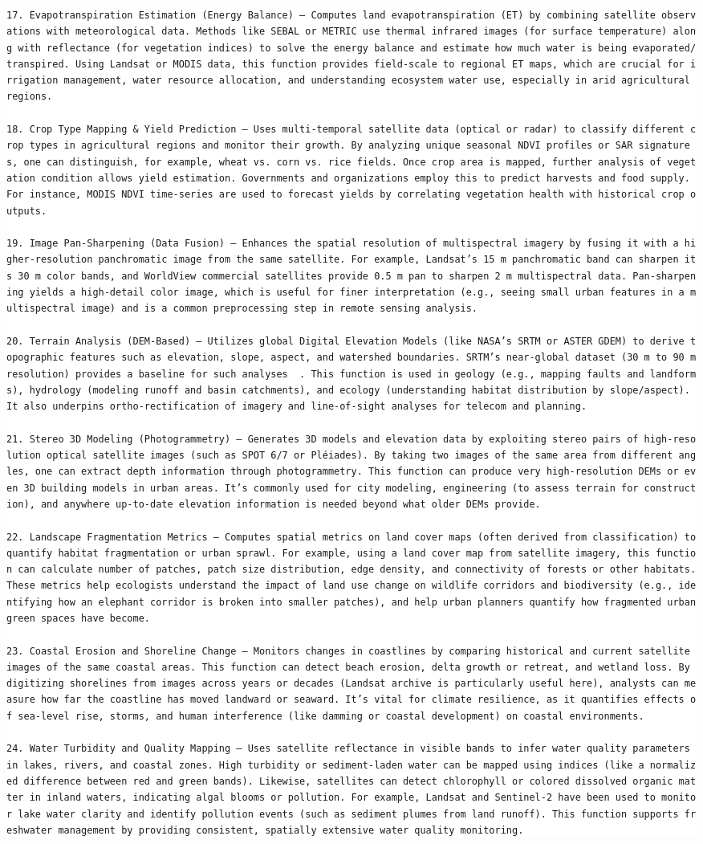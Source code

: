 	17.	Evapotranspiration Estimation (Energy Balance) – Computes land evapotranspiration (ET) by combining satellite observations with meteorological data. Methods like SEBAL or METRIC use thermal infrared images (for surface temperature) along with reflectance (for vegetation indices) to solve the energy balance and estimate how much water is being evaporated/transpired. Using Landsat or MODIS data, this function provides field-scale to regional ET maps, which are crucial for irrigation management, water resource allocation, and understanding ecosystem water use, especially in arid agricultural regions.

	18.	Crop Type Mapping & Yield Prediction – Uses multi-temporal satellite data (optical or radar) to classify different crop types in agricultural regions and monitor their growth. By analyzing unique seasonal NDVI profiles or SAR signatures, one can distinguish, for example, wheat vs. corn vs. rice fields. Once crop area is mapped, further analysis of vegetation condition allows yield estimation. Governments and organizations employ this to predict harvests and food supply. For instance, MODIS NDVI time-series are used to forecast yields by correlating vegetation health with historical crop outputs.

	19.	Image Pan-Sharpening (Data Fusion) – Enhances the spatial resolution of multispectral imagery by fusing it with a higher-resolution panchromatic image from the same satellite. For example, Landsat’s 15 m panchromatic band can sharpen its 30 m color bands, and WorldView commercial satellites provide 0.5 m pan to sharpen 2 m multispectral data. Pan-sharpening yields a high-detail color image, which is useful for finer interpretation (e.g., seeing small urban features in a multispectral image) and is a common preprocessing step in remote sensing analysis.

	20.	Terrain Analysis (DEM-Based) – Utilizes global Digital Elevation Models (like NASA’s SRTM or ASTER GDEM) to derive topographic features such as elevation, slope, aspect, and watershed boundaries. SRTM’s near-global dataset (30 m to 90 m resolution) provides a baseline for such analyses ￼. This function is used in geology (e.g., mapping faults and landforms), hydrology (modeling runoff and basin catchments), and ecology (understanding habitat distribution by slope/aspect). It also underpins ortho-rectification of imagery and line-of-sight analyses for telecom and planning.

	21.	Stereo 3D Modeling (Photogrammetry) – Generates 3D models and elevation data by exploiting stereo pairs of high-resolution optical satellite images (such as SPOT 6/7 or Pléiades). By taking two images of the same area from different angles, one can extract depth information through photogrammetry. This function can produce very high-resolution DEMs or even 3D building models in urban areas. It’s commonly used for city modeling, engineering (to assess terrain for construction), and anywhere up-to-date elevation information is needed beyond what older DEMs provide.

	22.	Landscape Fragmentation Metrics – Computes spatial metrics on land cover maps (often derived from classification) to quantify habitat fragmentation or urban sprawl. For example, using a land cover map from satellite imagery, this function can calculate number of patches, patch size distribution, edge density, and connectivity of forests or other habitats. These metrics help ecologists understand the impact of land use change on wildlife corridors and biodiversity (e.g., identifying how an elephant corridor is broken into smaller patches), and help urban planners quantify how fragmented urban green spaces have become.

	23.	Coastal Erosion and Shoreline Change – Monitors changes in coastlines by comparing historical and current satellite images of the same coastal areas. This function can detect beach erosion, delta growth or retreat, and wetland loss. By digitizing shorelines from images across years or decades (Landsat archive is particularly useful here), analysts can measure how far the coastline has moved landward or seaward. It’s vital for climate resilience, as it quantifies effects of sea-level rise, storms, and human interference (like damming or coastal development) on coastal environments.

	24.	Water Turbidity and Quality Mapping – Uses satellite reflectance in visible bands to infer water quality parameters in lakes, rivers, and coastal zones. High turbidity or sediment-laden water can be mapped using indices (like a normalized difference between red and green bands). Likewise, satellites can detect chlorophyll or colored dissolved organic matter in inland waters, indicating algal blooms or pollution. For example, Landsat and Sentinel-2 have been used to monitor lake water clarity and identify pollution events (such as sediment plumes from land runoff). This function supports freshwater management by providing consistent, spatially extensive water quality monitoring.
